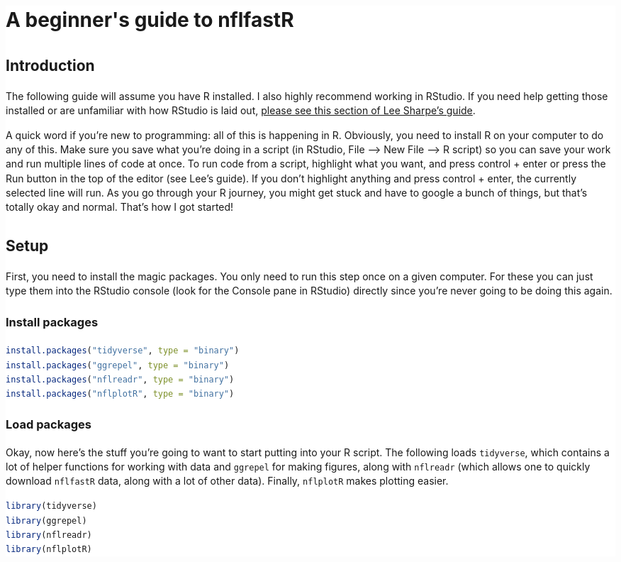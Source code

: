 # A beginner's guide to nflfastR

## Introduction

The following guide will assume you have R installed. I also highly
recommend working in RStudio. If you need help getting those installed
or are unfamiliar with how RStudio is laid out, [please see this section
of Lee Sharpe’s
guide](https://github.com/leesharpe/nfldata/blob/master/RSTUDIO-INTRO.md#r-and-rstudio-introduction).

A quick word if you’re new to programming: all of this is happening in
R. Obviously, you need to install R on your computer to do any of this.
Make sure you save what you’re doing in a script (in RStudio, File –\>
New File –\> R script) so you can save your work and run multiple lines
of code at once. To run code from a script, highlight what you want, and
press control + enter or press the Run button in the top of the editor
(see Lee’s guide). If you don’t highlight anything and press control +
enter, the currently selected line will run. As you go through your R
journey, you might get stuck and have to google a bunch of things, but
that’s totally okay and normal. That’s how I got started!

## Setup

First, you need to install the magic packages. You only need to run this
step once on a given computer. For these you can just type them into the
RStudio console (look for the Console pane in RStudio) directly since
you’re never going to be doing this again.

### Install packages

``` r
install.packages("tidyverse", type = "binary")
install.packages("ggrepel", type = "binary")
install.packages("nflreadr", type = "binary")
install.packages("nflplotR", type = "binary")
```

### Load packages

Okay, now here’s the stuff you’re going to want to start putting into
your R script. The following loads `tidyverse`, which contains a lot of
helper functions for working with data and `ggrepel` for making figures,
along with `nflreadr` (which allows one to quickly download `nflfastR`
data, along with a lot of other data). Finally, `nflplotR` makes
plotting easier.

``` r
library(tidyverse)
library(ggrepel)
library(nflreadr)
library(nflplotR)
```

